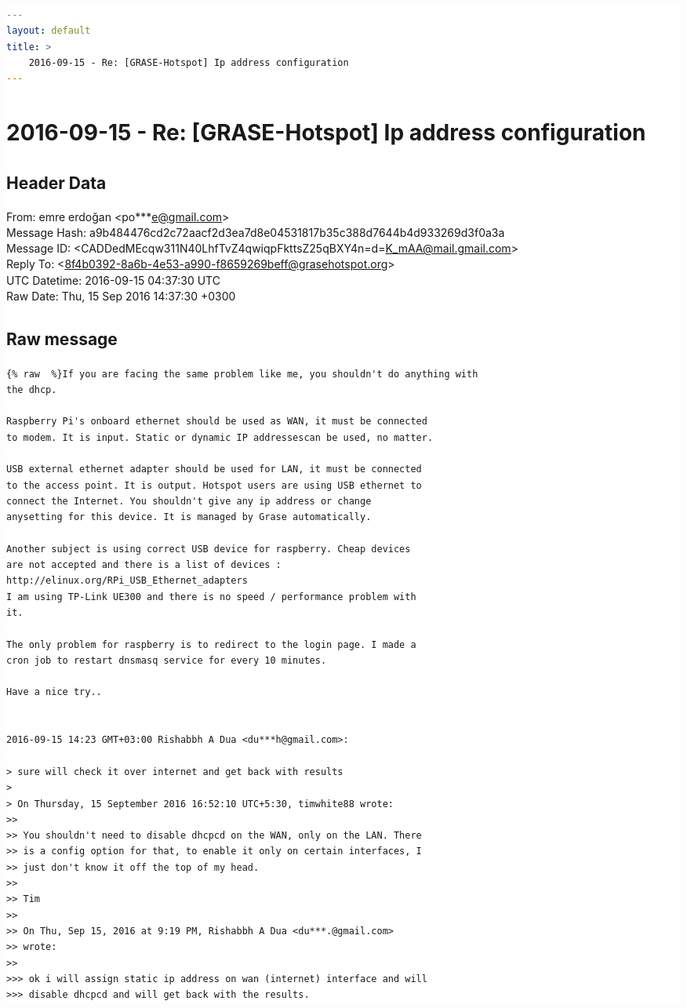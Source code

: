 ```yaml
---
layout: default
title: >
    2016-09-15 - Re: [GRASE-Hotspot] Ip address configuration
---
```


# 2016-09-15 - Re: [GRASE-Hotspot] Ip address configuration

## Header Data

From: emre erdoğan \<po***e@gmail.com\><br>
Message Hash: a9b484476cd2c72aacf2d3ea7d8e04531817b35c388d7644b4d933269d3f0a3a<br>
Message ID: \<CADDedMEcqw311N40LhfTvZ4qwiqpFkttsZ25qBXY4n=d=K_mAA@mail.gmail.com\><br>
Reply To: \<8f4b0392-8a6b-4e53-a990-f8659269beff@grasehotspot.org\><br>
UTC Datetime: 2016-09-15 04:37:30 UTC<br>
Raw Date: Thu, 15 Sep 2016 14:37:30 +0300<br>

## Raw message

```
{% raw  %}If you are facing the same problem like me, you shouldn't do anything with
the dhcp.

Raspberry Pi's onboard ethernet should be used as WAN, it must be connected
to modem. It is input. Static or dynamic IP addressescan be used, no matter.

USB external ethernet adapter should be used for LAN, it must be connected
to the access point. It is output. Hotspot users are using USB ethernet to
connect the Internet. You shouldn't give any ip address or change
anysetting for this device. It is managed by Grase automatically.

Another subject is using correct USB device for raspberry. Cheap devices
are not accepted and there is a list of devices :
http://elinux.org/RPi_USB_Ethernet_adapters
I am using TP-Link UE300 and there is no speed / performance problem with
it.

The only problem for raspberry is to redirect to the login page. I made a
cron job to restart dnsmasq service for every 10 minutes.

Have a nice try..


2016-09-15 14:23 GMT+03:00 Rishabbh A Dua <du***h@gmail.com>:

> sure will check it over internet and get back with results
>
> On Thursday, 15 September 2016 16:52:10 UTC+5:30, timwhite88 wrote:
>>
>> You shouldn't need to disable dhcpcd on the WAN, only on the LAN. There
>> is a config option for that, to enable it only on certain interfaces, I
>> just don't know it off the top of my head.
>>
>> Tim
>>
>> On Thu, Sep 15, 2016 at 9:19 PM, Rishabbh A Dua <du***.@gmail.com>
>> wrote:
>>
>>> ok i will assign static ip address on wan (internet) interface and will
>>> disable dhcpcd and will get back with the results.
```